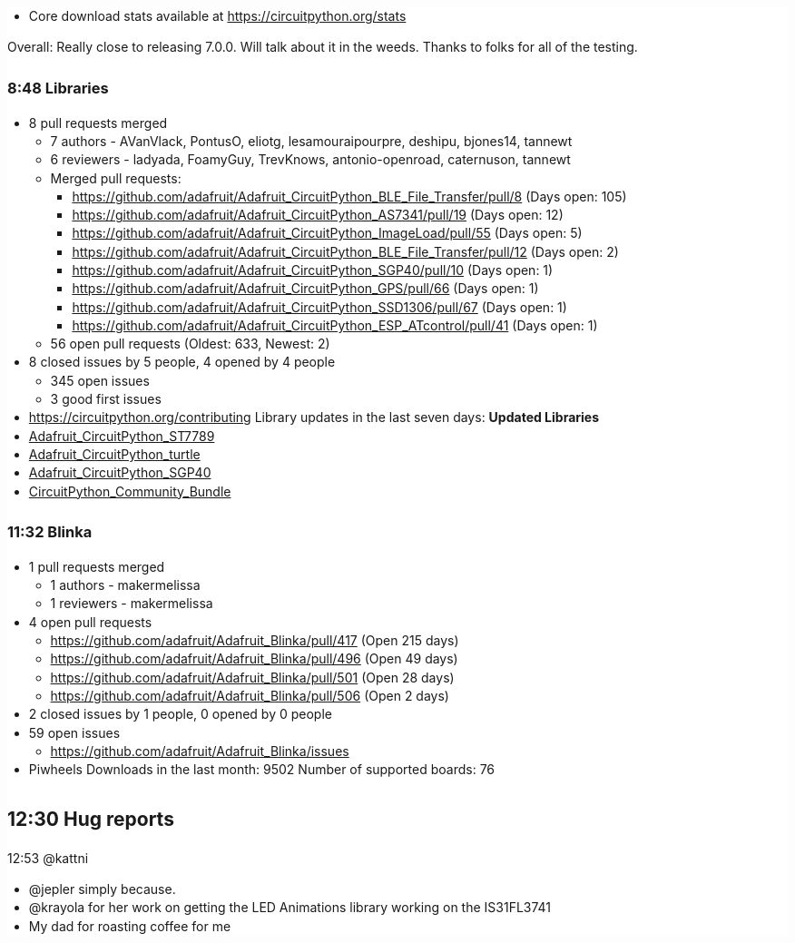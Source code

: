 
* Core download stats available at https://circuitpython.org/stats


Overall: Really close to releasing 7.0.0. Will talk about it in the weeds. Thanks to folks for all of the testing.
### 8:48 Libraries
* 8 pull requests merged
  * 7 authors - AVanVlack, PontusO, eliotg, lesamouraipourpre, deshipu, bjones14, tannewt
  * 6 reviewers - ladyada, FoamyGuy, TrevKnows, antonio-openroad, caternuson, tannewt
  * Merged pull requests:
    * https://github.com/adafruit/Adafruit_CircuitPython_BLE_File_Transfer/pull/8 (Days open: 105)
    * https://github.com/adafruit/Adafruit_CircuitPython_AS7341/pull/19 (Days open: 12)
    * https://github.com/adafruit/Adafruit_CircuitPython_ImageLoad/pull/55 (Days open: 5)
    * https://github.com/adafruit/Adafruit_CircuitPython_BLE_File_Transfer/pull/12 (Days open: 2)
    * https://github.com/adafruit/Adafruit_CircuitPython_SGP40/pull/10 (Days open: 1)
    * https://github.com/adafruit/Adafruit_CircuitPython_GPS/pull/66 (Days open: 1)
    * https://github.com/adafruit/Adafruit_CircuitPython_SSD1306/pull/67 (Days open: 1)
    * https://github.com/adafruit/Adafruit_CircuitPython_ESP_ATcontrol/pull/41 (Days open: 1)
  * 56 open pull requests (Oldest: 633, Newest: 2)
* 8 closed issues by 5 people, 4 opened by 4 people
  * 345 open issues
  * 3 good first issues
* https://circuitpython.org/contributing
Library updates in the last seven days:
**Updated Libraries**
 * [Adafruit_CircuitPython_ST7789](https://github.com/adafruit/Adafruit_CircuitPython_ST7789)
 * [Adafruit_CircuitPython_turtle](https://github.com/adafruit/Adafruit_CircuitPython_turtle)
 * [Adafruit_CircuitPython_SGP40](https://github.com/adafruit/Adafruit_CircuitPython_SGP40)
 * [CircuitPython_Community_Bundle](https://github.com/adafruit/CircuitPython_Community_Bundle)


### 11:32 Blinka
* 1 pull requests merged
  * 1 authors - makermelissa
  * 1 reviewers - makermelissa
* 4 open pull requests
  * https://github.com/adafruit/Adafruit_Blinka/pull/417 (Open 215 days)
  * https://github.com/adafruit/Adafruit_Blinka/pull/496 (Open 49 days)
  * https://github.com/adafruit/Adafruit_Blinka/pull/501 (Open 28 days)
  * https://github.com/adafruit/Adafruit_Blinka/pull/506 (Open 2 days)
* 2 closed issues by 1 people, 0 opened by 0 people
* 59 open issues
  * https://github.com/adafruit/Adafruit_Blinka/issues
* Piwheels Downloads in the last month: 9502
Number of supported boards: 76






## 12:30 Hug reports
12:53 @kattni
* @jepler simply because.
* @krayola for her work on getting the LED Animations library working on the IS31FL3741
* My dad for roasting coffee for me
